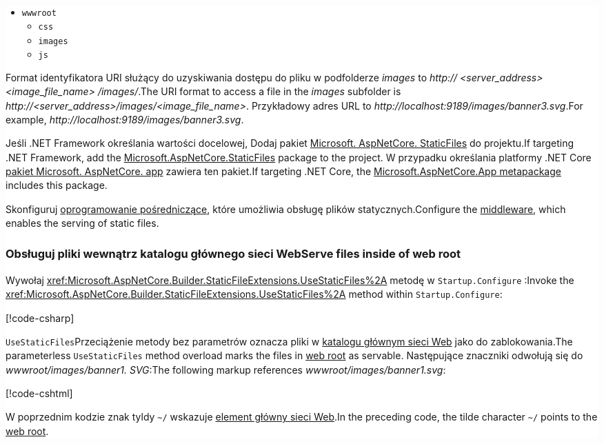 * `wwwroot`
  * `css`
  * `images`
  * `js`

<span data-ttu-id="6e2ca-253">Format identyfikatora URI służący do uzyskiwania dostępu do pliku w podfolderze *images* to *http:// \<server_address> \<image_file_name> /images/*.</span><span class="sxs-lookup"><span data-stu-id="6e2ca-253">The URI format to access a file in the *images* subfolder is *http://\<server_address>/images/\<image_file_name>*.</span></span> <span data-ttu-id="6e2ca-254">Przykładowy adres URL to *http://localhost:9189/images/banner3.svg*.</span><span class="sxs-lookup"><span data-stu-id="6e2ca-254">For example, *http://localhost:9189/images/banner3.svg*.</span></span>

<span data-ttu-id="6e2ca-255">Jeśli .NET Framework określania wartości docelowej, Dodaj pakiet [Microsoft. AspNetCore. StaticFiles](https://www.nuget.org/packages/Microsoft.AspNetCore.StaticFiles/) do projektu.</span><span class="sxs-lookup"><span data-stu-id="6e2ca-255">If targeting .NET Framework, add the [Microsoft.AspNetCore.StaticFiles](https://www.nuget.org/packages/Microsoft.AspNetCore.StaticFiles/) package to the project.</span></span> <span data-ttu-id="6e2ca-256">W przypadku określania platformy .NET Core [pakiet Microsoft. AspNetCore. app](xref:fundamentals/metapackage-app) zawiera ten pakiet.</span><span class="sxs-lookup"><span data-stu-id="6e2ca-256">If targeting .NET Core, the [Microsoft.AspNetCore.App metapackage](xref:fundamentals/metapackage-app) includes this package.</span></span>

<span data-ttu-id="6e2ca-257">Skonfiguruj [oprogramowanie pośredniczące](xref:fundamentals/middleware/index), które umożliwia obsługę plików statycznych.</span><span class="sxs-lookup"><span data-stu-id="6e2ca-257">Configure the [middleware](xref:fundamentals/middleware/index), which enables the serving of static files.</span></span>

### <a name="serve-files-inside-of-web-root"></a><span data-ttu-id="6e2ca-258">Obsługuj pliki wewnątrz katalogu głównego sieci Web</span><span class="sxs-lookup"><span data-stu-id="6e2ca-258">Serve files inside of web root</span></span>

<span data-ttu-id="6e2ca-259">Wywołaj <xref:Microsoft.AspNetCore.Builder.StaticFileExtensions.UseStaticFiles%2A> metodę w `Startup.Configure` :</span><span class="sxs-lookup"><span data-stu-id="6e2ca-259">Invoke the <xref:Microsoft.AspNetCore.Builder.StaticFileExtensions.UseStaticFiles%2A> method within `Startup.Configure`:</span></span>

[!code-csharp[](static-files/samples/1.x/StaticFilesSample/StartupStaticFiles.cs?name=snippet_ConfigureMethod&highlight=3)]

<span data-ttu-id="6e2ca-260">`UseStaticFiles`Przeciążenie metody bez parametrów oznacza pliki w [katalogu głównym sieci Web](xref:fundamentals/index#web-root) jako do zablokowania.</span><span class="sxs-lookup"><span data-stu-id="6e2ca-260">The parameterless `UseStaticFiles` method overload marks the files in [web root](xref:fundamentals/index#web-root) as servable.</span></span> <span data-ttu-id="6e2ca-261">Następujące znaczniki odwołują się do *wwwroot/images/banner1. SVG*:</span><span class="sxs-lookup"><span data-stu-id="6e2ca-261">The following markup references *wwwroot/images/banner1.svg*:</span></span>

[!code-cshtml[](static-files/samples/1.x/StaticFilesSample/Views/Home/Index.cshtml?name=snippet_static_file_wwwroot)]

<span data-ttu-id="6e2ca-262">W poprzednim kodzie znak tyldy `~/` wskazuje [element główny sieci Web](xref:fundamentals/index#web-root).</span><span class="sxs-lookup"><span data-stu-id="6e2ca-262">In the preceding code, the tilde character `~/` points to the [web root](xref:fundamentals/index#web-root).</span></span>
